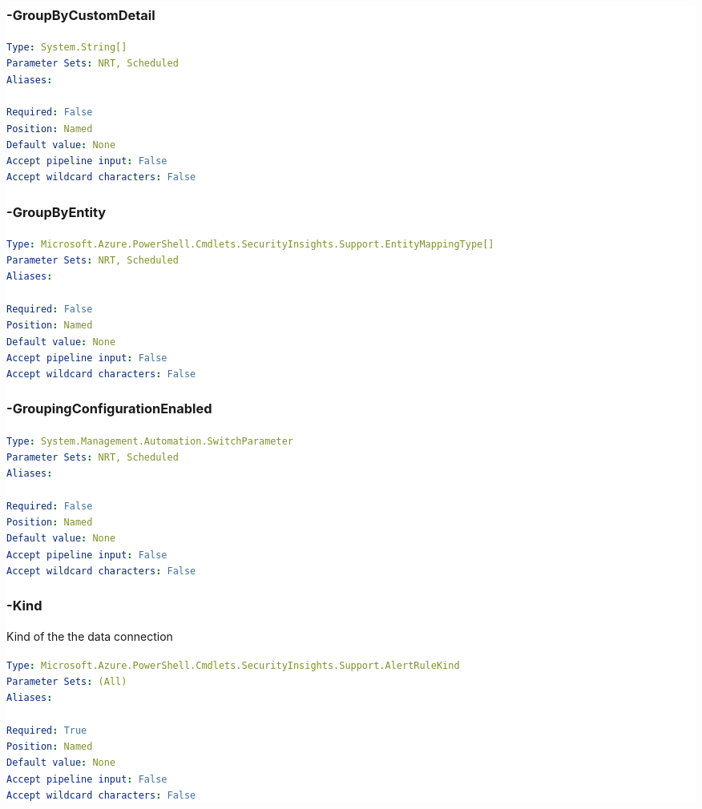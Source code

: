 ### -GroupByCustomDetail

```yaml
Type: System.String[]
Parameter Sets: NRT, Scheduled
Aliases:

Required: False
Position: Named
Default value: None
Accept pipeline input: False
Accept wildcard characters: False
```

### -GroupByEntity

```yaml
Type: Microsoft.Azure.PowerShell.Cmdlets.SecurityInsights.Support.EntityMappingType[]
Parameter Sets: NRT, Scheduled
Aliases:

Required: False
Position: Named
Default value: None
Accept pipeline input: False
Accept wildcard characters: False
```

### -GroupingConfigurationEnabled

```yaml
Type: System.Management.Automation.SwitchParameter
Parameter Sets: NRT, Scheduled
Aliases:

Required: False
Position: Named
Default value: None
Accept pipeline input: False
Accept wildcard characters: False
```

### -Kind
Kind of the the data connection

```yaml
Type: Microsoft.Azure.PowerShell.Cmdlets.SecurityInsights.Support.AlertRuleKind
Parameter Sets: (All)
Aliases:

Required: True
Position: Named
Default value: None
Accept pipeline input: False
Accept wildcard characters: False
```

